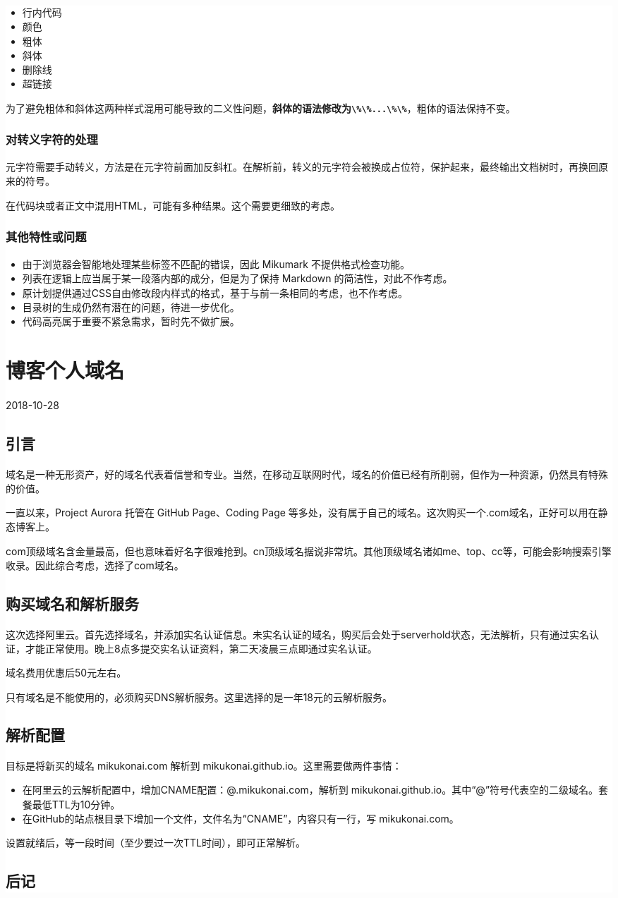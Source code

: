 + 行内代码
+ 颜色
+ 粗体
+ 斜体
+ 删除线
+ 超链接

为了避免粗体和斜体这两种样式混用可能导致的二义性问题，**斜体的语法修改为`\%\%...\%\%`**，粗体的语法保持不变。

### 对转义字符的处理

元字符需要手动转义，方法是在元字符前面加反斜杠。在解析前，转义的元字符会被换成占位符，保护起来，最终输出文档树时，再换回原来的符号。

在代码块或者正文中混用HTML，可能有多种结果。这个需要更细致的考虑。

### 其他特性或问题

+ 由于浏览器会智能地处理某些标签不匹配的错误，因此 Mikumark 不提供格式检查功能。
+ 列表在逻辑上应当属于某一段落内部的成分，但是为了保持 Markdown 的简洁性，对此不作考虑。
+ 原计划提供通过CSS自由修改段内样式的格式，基于与前一条相同的考虑，也不作考虑。
+ 目录树的生成仍然有潜在的问题，待进一步优化。
+ 代码高亮属于重要不紧急需求，暂时先不做扩展。

# 博客个人域名

2018-10-28

## 引言

域名是一种无形资产，好的域名代表着信誉和专业。当然，在移动互联网时代，域名的价值已经有所削弱，但作为一种资源，仍然具有特殊的价值。

一直以来，Project Aurora 托管在 GitHub Page、Coding Page 等多处，没有属于自己的域名。这次购买一个.com域名，正好可以用在静态博客上。

com顶级域名含金量最高，但也意味着好名字很难抢到。cn顶级域名据说非常坑。其他顶级域名诸如me、top、cc等，可能会影响搜索引擎收录。因此综合考虑，选择了com域名。

## 购买域名和解析服务

这次选择阿里云。首先选择域名，并添加实名认证信息。未实名认证的域名，购买后会处于serverhold状态，无法解析，只有通过实名认证，才能正常使用。晚上8点多提交实名认证资料，第二天凌晨三点即通过实名认证。

域名费用优惠后50元左右。

只有域名是不能使用的，必须购买DNS解析服务。这里选择的是一年18元的云解析服务。

## 解析配置

目标是将新买的域名 mikukonai.com 解析到 mikukonai.github.io。这里需要做两件事情：

+ 在阿里云的云解析配置中，增加CNAME配置：@.mikukonai.com，解析到 mikukonai.github.io。其中“@”符号代表空的二级域名。套餐最低TTL为10分钟。
+ 在GitHub的站点根目录下增加一个文件，文件名为“CNAME”，内容只有一行，写 mikukonai.com。

设置就绪后，等一段时间（至少要过一次TTL时间），即可正常解析。

## 后记
